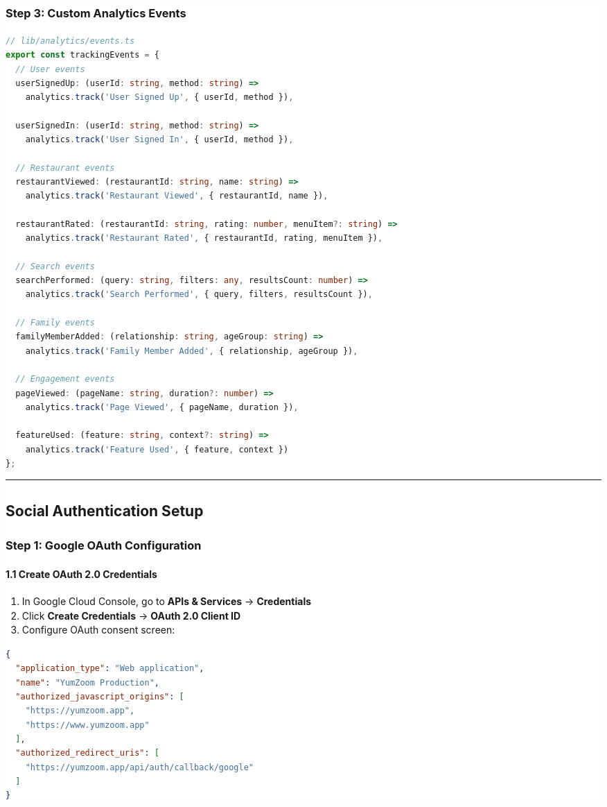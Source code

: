 ### Step 3: Custom Analytics Events
```typescript
// lib/analytics/events.ts
export const trackingEvents = {
  // User events
  userSignedUp: (userId: string, method: string) => 
    analytics.track('User Signed Up', { userId, method }),
  
  userSignedIn: (userId: string, method: string) => 
    analytics.track('User Signed In', { userId, method }),
  
  // Restaurant events
  restaurantViewed: (restaurantId: string, name: string) => 
    analytics.track('Restaurant Viewed', { restaurantId, name }),
  
  restaurantRated: (restaurantId: string, rating: number, menuItem?: string) => 
    analytics.track('Restaurant Rated', { restaurantId, rating, menuItem }),
  
  // Search events
  searchPerformed: (query: string, filters: any, resultsCount: number) => 
    analytics.track('Search Performed', { query, filters, resultsCount }),
  
  // Family events
  familyMemberAdded: (relationship: string, ageGroup: string) => 
    analytics.track('Family Member Added', { relationship, ageGroup }),
  
  // Engagement events
  pageViewed: (pageName: string, duration?: number) => 
    analytics.track('Page Viewed', { pageName, duration }),
  
  featureUsed: (feature: string, context?: string) => 
    analytics.track('Feature Used', { feature, context })
};
```

---

## Social Authentication Setup

### Step 1: Google OAuth Configuration

#### 1.1 Create OAuth 2.0 Credentials
1. In Google Cloud Console, go to **APIs & Services** → **Credentials**
2. Click **Create Credentials** → **OAuth 2.0 Client ID**
3. Configure OAuth consent screen:

```json
{
  "application_type": "Web application",
  "name": "YumZoom Production",
  "authorized_javascript_origins": [
    "https://yumzoom.app",
    "https://www.yumzoom.app"
  ],
  "authorized_redirect_uris": [
    "https://yumzoom.app/api/auth/callback/google"
  ]
}
```
